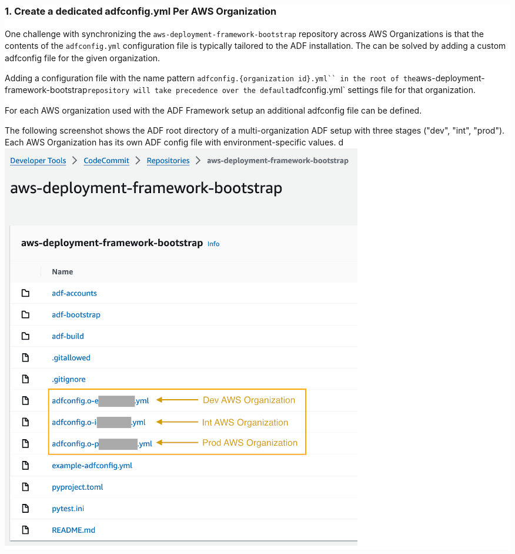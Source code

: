 ### 1. Create a dedicated adfconfig.yml Per AWS Organization

One challenge with synchronizing the `aws-deployment-framework-bootstrap` repository
across AWS Organizations is that the contents of the `adfconfig.yml` configuration
file is typically tailored to the ADF installation. The can be solved by adding a
custom adfconfig file for the given organization.

Adding a configuration file with the name pattern `adfconfig.{organization id}.yml``
in the root of the`aws-deployment-framework-bootstrap` repository will take
precedence over the default `adfconfig.yml` settings file for that organization.

For each AWS organization used with the ADF Framework setup an additional adfconfig
file can be defined.

The following screenshot shows the ADF root directory of a multi-organization ADF
setup with three stages ("dev", "int", "prod"). Each AWS Organization has its own
ADF config file with environment-specific values. d
![adf-multi-org-root-directory-screenshot](images/aws-multi-org-adf-config-multi-organization.png)
